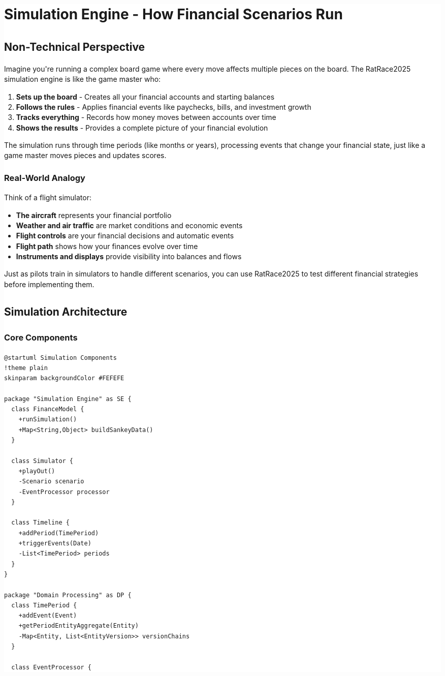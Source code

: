 # Simulation Engine - How Financial Scenarios Run

## Non-Technical Perspective

Imagine you're running a complex board game where every move affects multiple pieces on the board. The RatRace2025 simulation engine is like the game master who:

1. **Sets up the board** - Creates all your financial accounts and starting balances
2. **Follows the rules** - Applies financial events like paychecks, bills, and investment growth
3. **Tracks everything** - Records how money moves between accounts over time
4. **Shows the results** - Provides a complete picture of your financial evolution

The simulation runs through time periods (like months or years), processing events that change your financial state, just like a game master moves pieces and updates scores.

### Real-World Analogy

Think of a flight simulator:
- **The aircraft** represents your financial portfolio
- **Weather and air traffic** are market conditions and economic events
- **Flight controls** are your financial decisions and automatic events
- **Flight path** shows how your finances evolve over time
- **Instruments and displays** provide visibility into balances and flows

Just as pilots train in simulators to handle different scenarios, you can use RatRace2025 to test different financial strategies before implementing them.

## Simulation Architecture

### Core Components

```plantuml
@startuml Simulation Components
!theme plain
skinparam backgroundColor #FEFEFE

package "Simulation Engine" as SE {
  class FinanceModel {
    +runSimulation()
    +Map<String,Object> buildSankeyData()
  }

  class Simulator {
    +playOut()
    -Scenario scenario
    -EventProcessor processor
  }

  class Timeline {
    +addPeriod(TimePeriod)
    +triggerEvents(Date)
    -List<TimePeriod> periods
  }
}

package "Domain Processing" as DP {
  class TimePeriod {
    +addEvent(Event)
    +getPeriodEntityAggregate(Entity)
    -Map<Entity, List<EntityVersion>> versionChains
  }

  class EventProcessor {
```